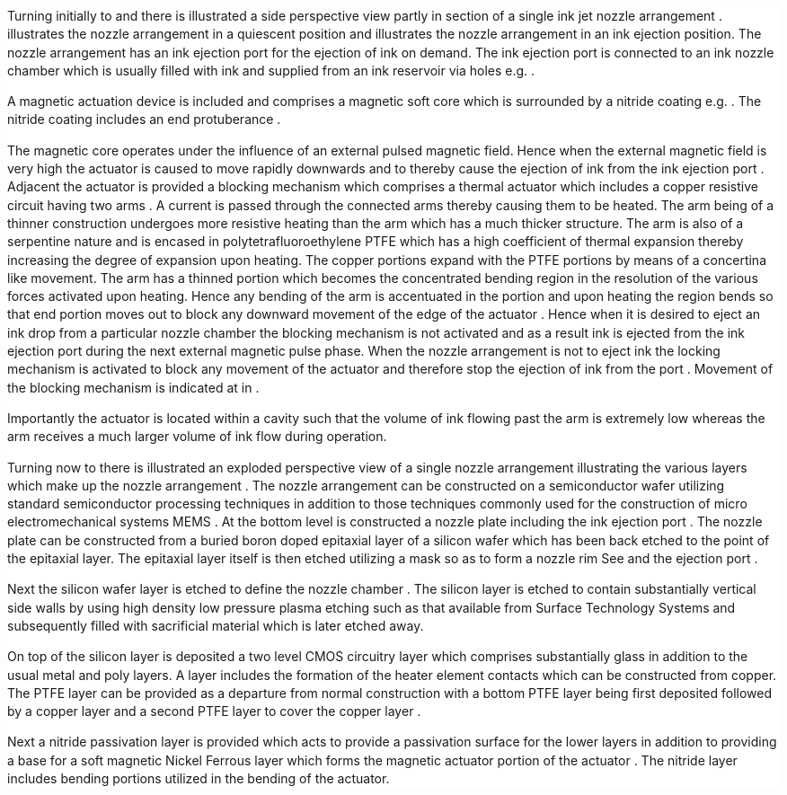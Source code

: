 Turning initially to and there is illustrated a side perspective view partly in section of a single ink jet nozzle arrangement . illustrates the nozzle arrangement in a quiescent position and illustrates the nozzle arrangement in an ink ejection position. The nozzle arrangement has an ink ejection port for the ejection of ink on demand. The ink ejection port is connected to an ink nozzle chamber which is usually filled with ink and supplied from an ink reservoir via holes e.g. .

A magnetic actuation device is included and comprises a magnetic soft core which is surrounded by a nitride coating e.g. . The nitride coating includes an end protuberance .

The magnetic core operates under the influence of an external pulsed magnetic field. Hence when the external magnetic field is very high the actuator is caused to move rapidly downwards and to thereby cause the ejection of ink from the ink ejection port . Adjacent the actuator is provided a blocking mechanism which comprises a thermal actuator which includes a copper resistive circuit having two arms . A current is passed through the connected arms thereby causing them to be heated. The arm being of a thinner construction undergoes more resistive heating than the arm which has a much thicker structure. The arm is also of a serpentine nature and is encased in polytetrafluoroethylene PTFE which has a high coefficient of thermal expansion thereby increasing the degree of expansion upon heating. The copper portions expand with the PTFE portions by means of a concertina like movement. The arm has a thinned portion which becomes the concentrated bending region in the resolution of the various forces activated upon heating. Hence any bending of the arm is accentuated in the portion and upon heating the region bends so that end portion moves out to block any downward movement of the edge of the actuator . Hence when it is desired to eject an ink drop from a particular nozzle chamber the blocking mechanism is not activated and as a result ink is ejected from the ink ejection port during the next external magnetic pulse phase. When the nozzle arrangement is not to eject ink the locking mechanism is activated to block any movement of the actuator and therefore stop the ejection of ink from the port . Movement of the blocking mechanism is indicated at in .

Importantly the actuator is located within a cavity such that the volume of ink flowing past the arm is extremely low whereas the arm receives a much larger volume of ink flow during operation.

Turning now to there is illustrated an exploded perspective view of a single nozzle arrangement illustrating the various layers which make up the nozzle arrangement . The nozzle arrangement can be constructed on a semiconductor wafer utilizing standard semiconductor processing techniques in addition to those techniques commonly used for the construction of micro electromechanical systems MEMS . At the bottom level is constructed a nozzle plate including the ink ejection port . The nozzle plate can be constructed from a buried boron doped epitaxial layer of a silicon wafer which has been back etched to the point of the epitaxial layer. The epitaxial layer itself is then etched utilizing a mask so as to form a nozzle rim See and the ejection port .

Next the silicon wafer layer is etched to define the nozzle chamber . The silicon layer is etched to contain substantially vertical side walls by using high density low pressure plasma etching such as that available from Surface Technology Systems and subsequently filled with sacrificial material which is later etched away.

On top of the silicon layer is deposited a two level CMOS circuitry layer which comprises substantially glass in addition to the usual metal and poly layers. A layer includes the formation of the heater element contacts which can be constructed from copper. The PTFE layer can be provided as a departure from normal construction with a bottom PTFE layer being first deposited followed by a copper layer and a second PTFE layer to cover the copper layer .

Next a nitride passivation layer is provided which acts to provide a passivation surface for the lower layers in addition to providing a base for a soft magnetic Nickel Ferrous layer which forms the magnetic actuator portion of the actuator . The nitride layer includes bending portions utilized in the bending of the actuator.
